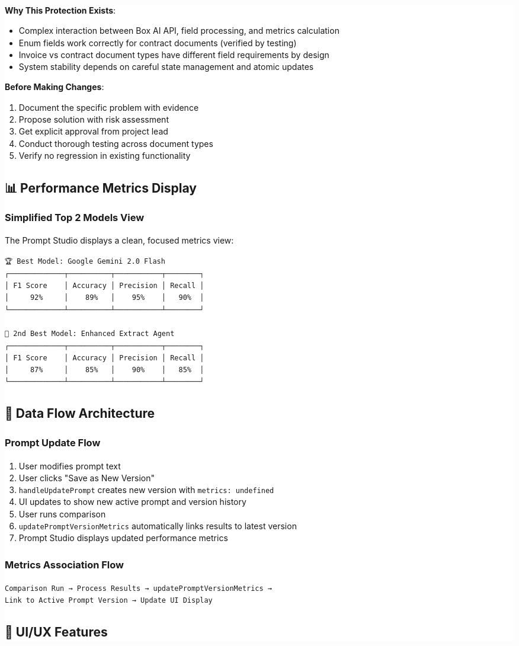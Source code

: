 **Why This Protection Exists**:
- Complex interaction between Box AI API, field processing, and metrics calculation
- Enum fields work correctly for contract documents (verified by testing)
- Invoice vs contract document types have different field requirements by design
- System stability depends on careful state management and atomic updates

**Before Making Changes**:
1. Document the specific problem with evidence
2. Propose solution with risk assessment
3. Get explicit approval from project lead
4. Conduct thorough testing across document types
5. Verify no regression in existing functionality

## 📊 **Performance Metrics Display**

### **Simplified Top 2 Models View**
The Prompt Studio displays a clean, focused metrics view:

```
🏆 Best Model: Google Gemini 2.0 Flash
┌─────────────┬──────────┬───────────┬────────┐
│ F1 Score    │ Accuracy │ Precision │ Recall │
│     92%     │    89%   │    95%    │   90%  │
└─────────────┴──────────┴───────────┴────────┘

🥈 2nd Best Model: Enhanced Extract Agent  
┌─────────────┬──────────┬───────────┬────────┐
│ F1 Score    │ Accuracy │ Precision │ Recall │
│     87%     │    85%   │    90%    │   85%  │
└─────────────┴──────────┴───────────┴────────┘
```

## 🔄 **Data Flow Architecture**

### **Prompt Update Flow**
1. User modifies prompt text
2. User clicks "Save as New Version"
3. `handleUpdatePrompt` creates new version with `metrics: undefined`
4. UI updates to show new active prompt and version history
5. User runs comparison
6. `updatePromptVersionMetrics` automatically links results to latest version
7. Prompt Studio displays updated performance metrics

### **Metrics Association Flow**
```
Comparison Run → Process Results → updatePromptVersionMetrics → 
Link to Active Prompt Version → Update UI Display
```

## 🎨 **UI/UX Features**
